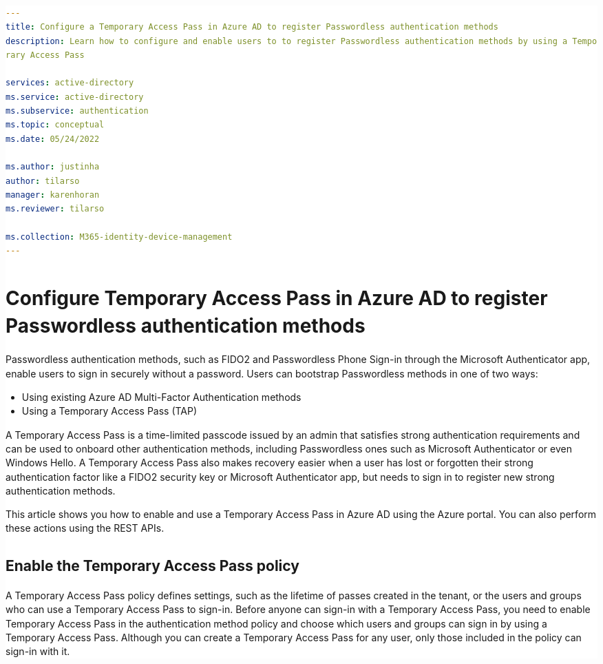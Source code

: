 ```yaml
---
title: Configure a Temporary Access Pass in Azure AD to register Passwordless authentication methods
description: Learn how to configure and enable users to to register Passwordless authentication methods by using a Temporary Access Pass 

services: active-directory
ms.service: active-directory
ms.subservice: authentication
ms.topic: conceptual
ms.date: 05/24/2022

ms.author: justinha
author: tilarso 
manager: karenhoran
ms.reviewer: tilarso

ms.collection: M365-identity-device-management
---
```

# Configure Temporary Access Pass in Azure AD to register Passwordless authentication methods

Passwordless authentication methods, such as FIDO2 and Passwordless Phone Sign-in through the Microsoft Authenticator app, enable users to sign in securely without a password. 
Users can bootstrap Passwordless methods in one of two ways:

- Using existing Azure AD Multi-Factor Authentication methods 
- Using a Temporary Access Pass (TAP) 

A Temporary Access Pass is a time-limited passcode issued by an admin that satisfies strong authentication requirements and can be used to onboard other authentication methods, including Passwordless ones such as Microsoft Authenticator or even Windows Hello. 
A Temporary Access Pass also makes recovery easier when a user has lost or forgotten their strong authentication factor like a FIDO2 security key or Microsoft Authenticator app, but needs to sign in to register new strong authentication methods.

This article shows you how to enable and use a Temporary Access Pass in Azure AD using the Azure portal. 
You can also perform these actions using the REST APIs. 

## Enable the Temporary Access Pass policy

A Temporary Access Pass policy defines settings, such as the lifetime of passes created in the tenant, or the users and groups who can use a Temporary Access Pass to sign-in. 
Before anyone can sign-in with a Temporary Access Pass, you need to enable Temporary Access Pass in the authentication method policy and choose which users and groups can sign in by using a Temporary Access Pass.
Although you can create a Temporary Access Pass for any user, only those included in the policy can sign-in with it.
